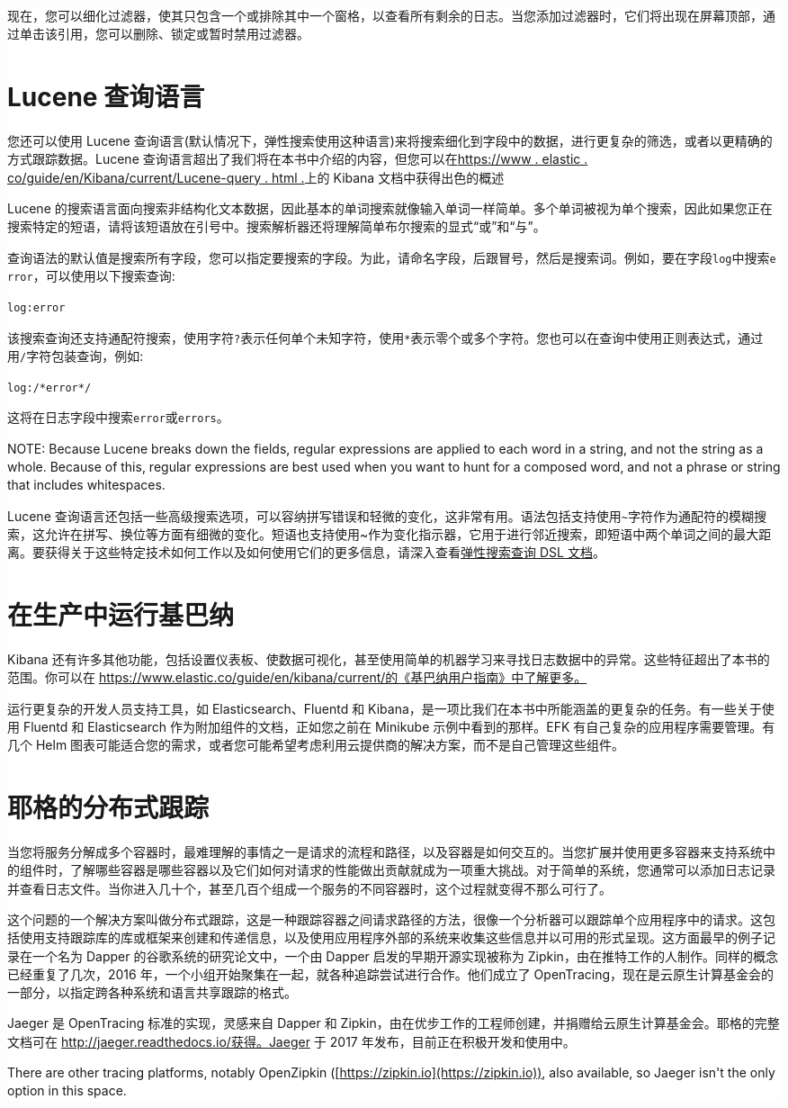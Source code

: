 现在，您可以细化过滤器，使其只包含一个或排除其中一个窗格，以查看所有剩余的日志。当您添加过滤器时，它们将出现在屏幕顶部，通过单击该引用，您可以删除、锁定或暂时禁用过滤器。

# Lucene 查询语言

您还可以使用 Lucene 查询语言(默认情况下，弹性搜索使用这种语言)来将搜索细化到字段中的数据，进行更复杂的筛选，或者以更精确的方式跟踪数据。Lucene 查询语言超出了我们将在本书中介绍的内容，但您可以在[https://www . elastic . co/guide/en/Kibana/current/Lucene-query . html .](https://www.elastic.co/guide/en/kibana/current/lucene-query.html)上的 Kibana 文档中获得出色的概述

Lucene 的搜索语言面向搜索非结构化文本数据，因此基本的单词搜索就像输入单词一样简单。多个单词被视为单个搜索，因此如果您正在搜索特定的短语，请将该短语放在引号中。搜索解析器还将理解简单布尔搜索的显式“或”和“与”。

查询语法的默认值是搜索所有字段，您可以指定要搜索的字段。为此，请命名字段，后跟冒号，然后是搜索词。例如，要在字段`log`中搜索`error`，可以使用以下搜索查询:

```
log:error
```

该搜索查询还支持通配符搜索，使用字符`?`表示任何单个未知字符，使用`*`表示零个或多个字符。您也可以在查询中使用正则表达式，通过用`/`字符包装查询，例如:

```
log:/*error*/
```

这将在日志字段中搜索`error`或`errors`。

NOTE: Because Lucene breaks down the fields, regular expressions are applied to each word in a string, and not the string as a whole. Because of this, regular expressions are best used when you want to hunt for a composed word, and not a phrase or string that includes whitespaces.

Lucene 查询语言还包括一些高级搜索选项，可以容纳拼写错误和轻微的变化，这非常有用。语法包括支持使用`~`字符作为通配符的模糊搜索，这允许在拼写、换位等方面有细微的变化。短语也支持使用~作为变化指示器，它用于进行邻近搜索，即短语中两个单词之间的最大距离。要获得关于这些特定技术如何工作以及如何使用它们的更多信息，请深入查看[弹性搜索查询 DSL 文档](https://www.elastic.co/guide/en/elasticsearch/reference/6.2/query-dsl-query-string-query.html#_fuzziness)。

# 在生产中运行基巴纳

Kibana 还有许多其他功能，包括设置仪表板、使数据可视化，甚至使用简单的机器学习来寻找日志数据中的异常。这些特征超出了本书的范围。你可以在 https://www.elastic.co/guide/en/kibana/current/的《基巴纳用户指南》中了解更多。

运行更复杂的开发人员支持工具，如 Elasticsearch、Fluentd 和 Kibana，是一项比我们在本书中所能涵盖的更复杂的任务。有一些关于使用 Fluentd 和 Elasticsearch 作为附加组件的文档，正如您之前在 Minikube 示例中看到的那样。EFK 有自己复杂的应用程序需要管理。有几个 Helm 图表可能适合您的需求，或者您可能希望考虑利用云提供商的解决方案，而不是自己管理这些组件。

# 耶格的分布式跟踪

当您将服务分解成多个容器时，最难理解的事情之一是请求的流程和路径，以及容器是如何交互的。当您扩展并使用更多容器来支持系统中的组件时，了解哪些容器是哪些容器以及它们如何对请求的性能做出贡献就成为一项重大挑战。对于简单的系统，您通常可以添加日志记录并查看日志文件。当你进入几十个，甚至几百个组成一个服务的不同容器时，这个过程就变得不那么可行了。

这个问题的一个解决方案叫做分布式跟踪，这是一种跟踪容器之间请求路径的方法，很像一个分析器可以跟踪单个应用程序中的请求。这包括使用支持跟踪库的库或框架来创建和传递信息，以及使用应用程序外部的系统来收集这些信息并以可用的形式呈现。这方面最早的例子记录在一个名为 Dapper 的谷歌系统的研究论文中，一个由 Dapper 启发的早期开源实现被称为 Zipkin，由在推特工作的人制作。同样的概念已经重复了几次，2016 年，一个小组开始聚集在一起，就各种追踪尝试进行合作。他们成立了 OpenTracing，现在是云原生计算基金会的一部分，以指定跨各种系统和语言共享跟踪的格式。

Jaeger 是 OpenTracing 标准的实现，灵感来自 Dapper 和 Zipkin，由在优步工作的工程师创建，并捐赠给云原生计算基金会。耶格的完整文档可在 http://jaeger.readthedocs.io/获得。Jaeger 于 2017 年发布，目前正在积极开发和使用中。

There are other tracing platforms, notably OpenZipkin ([https://zipkin.io](https://zipkin.io)), also available, so Jaeger isn't the only option in this space.

